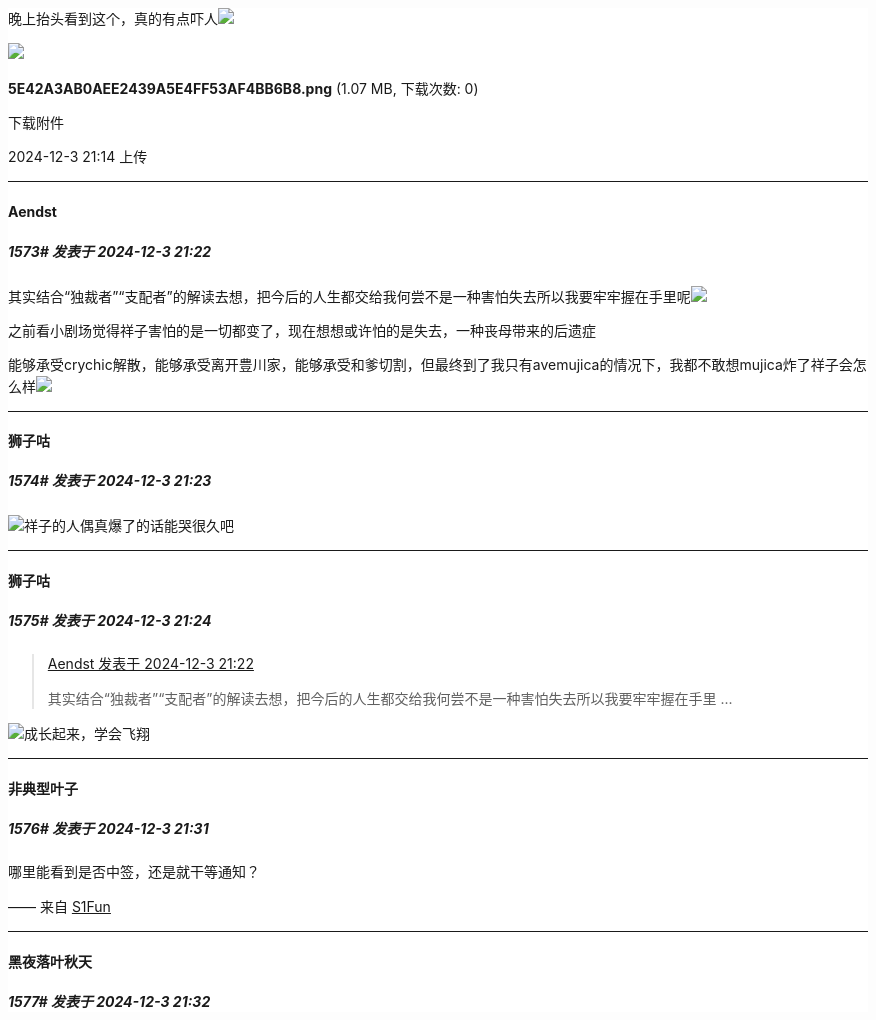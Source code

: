 晚上抬头看到这个，真的有点吓人<img src="https://static.saraba1st.com/image/smiley/face2017/044.png" referrerpolicy="no-referrer">

<img src="https://img.saraba1st.com/forum/202412/03/211429n4h3hqg0zhzqhcgq.png" referrerpolicy="no-referrer">

<strong>5E42A3AB0AEE2439A5E4FF53AF4BB6B8.png</strong> (1.07 MB, 下载次数: 0)

下载附件

2024-12-3 21:14 上传


*****

####  Aendst  
##### 1573#       发表于 2024-12-3 21:22

其实结合“独裁者”“支配者”的解读去想，把今后的人生都交给我何尝不是一种害怕失去所以我要牢牢握在手里呢<img src="https://static.saraba1st.com/image/smiley/face2017/169.gif" referrerpolicy="no-referrer">

之前看小剧场觉得祥子害怕的是一切都变了，现在想想或许怕的是失去，一种丧母带来的后遗症

能够承受crychic解散，能够承受离开豊川家，能够承受和爹切割，但最终到了我只有avemujica的情况下，我都不敢想mujica炸了祥子会怎么样<img src="https://static.saraba1st.com/image/smiley/face2017/169.gif" referrerpolicy="no-referrer">

*****

####  狮子咕  
##### 1574#       发表于 2024-12-3 21:23

<img src="https://static.saraba1st.com/image/smiley/face2017/169.gif" referrerpolicy="no-referrer">祥子的人偶真爆了的话能哭很久吧

*****

####  狮子咕  
##### 1575#       发表于 2024-12-3 21:24

<blockquote><a href="httphttps://bbs.saraba1st.com/2b/forum.php?mod=redirect&amp;goto=findpost&amp;pid=66834707&amp;ptid=2208921" target="_blank">Aendst 发表于 2024-12-3 21:22</a>

其实结合“独裁者”“支配者”的解读去想，把今后的人生都交给我何尝不是一种害怕失去所以我要牢牢握在手里 ...</blockquote>
<img src="https://static.saraba1st.com/image/smiley/face2017/009.gif" referrerpolicy="no-referrer">成长起来，学会飞翔


*****

####  非典型叶子  
##### 1576#       发表于 2024-12-3 21:31

哪里能看到是否中签，还是就干等通知？

—— 来自 [S1Fun](https://s1fun.koalcat.com)

*****

####  黑夜落叶秋天  
##### 1577#       发表于 2024-12-3 21:32
